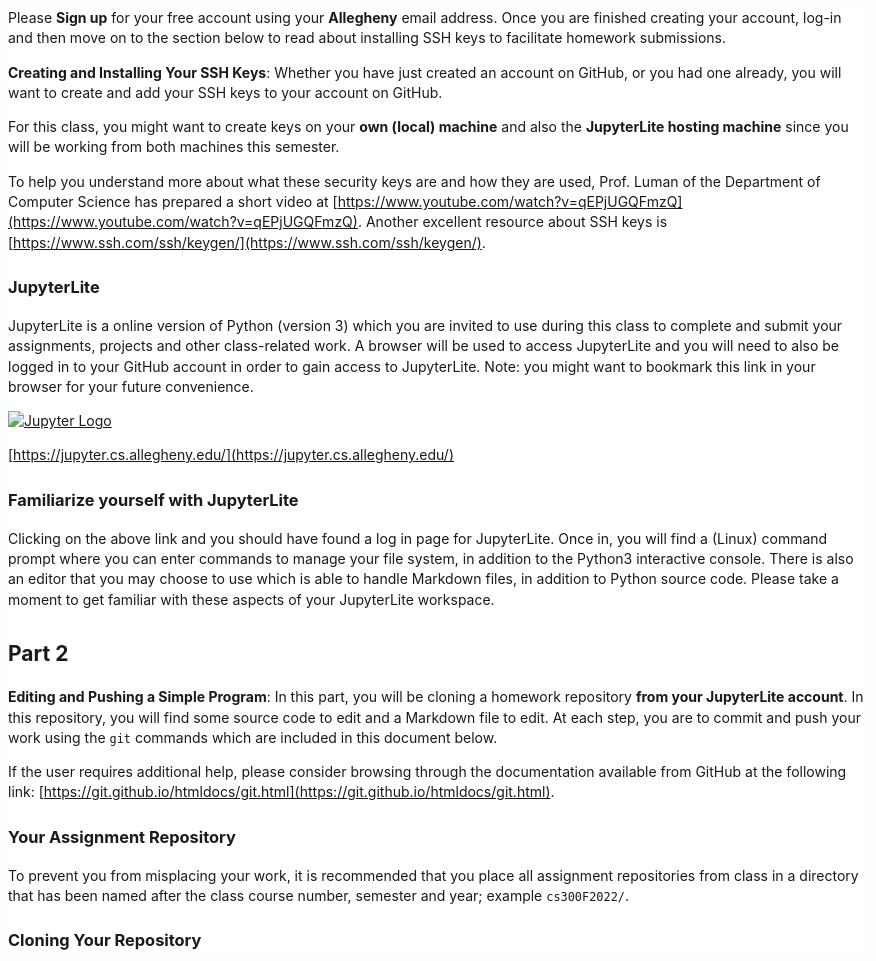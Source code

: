 Please __Sign up__ for your free account using your __Allegheny__ email address. Once you are finished creating your account, log-in and then move on to the section below to read about installing SSH keys to facilitate homework submissions.

__Creating and Installing Your SSH Keys__: Whether you have just created an account on GitHub, or you had one already, you will want to create and add your SSH keys to your account on GitHub.

For this class, you might want to create keys on your __own (local) machine__ and also the __JupyterLite hosting machine__ since you will be working from both machines this semester.

To help you understand more about what these security keys are and how they are used, Prof. Luman of the Department of Computer Science has prepared a short video at [https://www.youtube.com/watch?v=qEPjUGQFmzQ](https://www.youtube.com/watch?v=qEPjUGQFmzQ). Another excellent resource about SSH keys is [https://www.ssh.com/ssh/keygen/](https://www.ssh.com/ssh/keygen/).

### JupyterLite

JupyterLite is a online version of Python (version 3) which you are invited to use during this class to complete and submit your assignments, projects and other class-related work. A browser will be used to access JupyterLite and you will need to also be logged in to your GitHub account in order to gain access to JupyterLite. Note: you might want to bookmark this link in your browser for your future convenience.

[![Jupyter Logo](graphics/jupyter.png)](https://jupyter.cs.allegheny.edu/)

[https://jupyter.cs.allegheny.edu/](https://jupyter.cs.allegheny.edu/)


### Familiarize yourself with JupyterLite

Clicking on the above link and you should have found a log in page for JupyterLite. Once in, you will find a (Linux) command prompt where you can enter commands to manage your file system, in addition to the Python3 interactive console. There is also an editor that you may choose to use which is able to handle Markdown files, in addition to Python source code. Please take a moment to get familiar with these aspects of your JupyterLite workspace.


## Part 2

__Editing and Pushing a Simple Program__: In this part, you will be cloning a homework repository __from your JupyterLite account__. In this repository, you will find some source code to edit and a Markdown file to edit. At each step, you are to commit and push your work using the `git` commands which are included in this document below.

If the user requires additional help, please consider browsing through the documentation available from GitHub at the following link: [https://git.github.io/htmldocs/git.html](https://git.github.io/htmldocs/git.html).

### Your Assignment Repository

To prevent you from misplacing your work, it is recommended that you place all assignment repositories from class in a directory that has been named after the class course number, semester and year; example `cs300F2022/`.

### Cloning Your Repository
